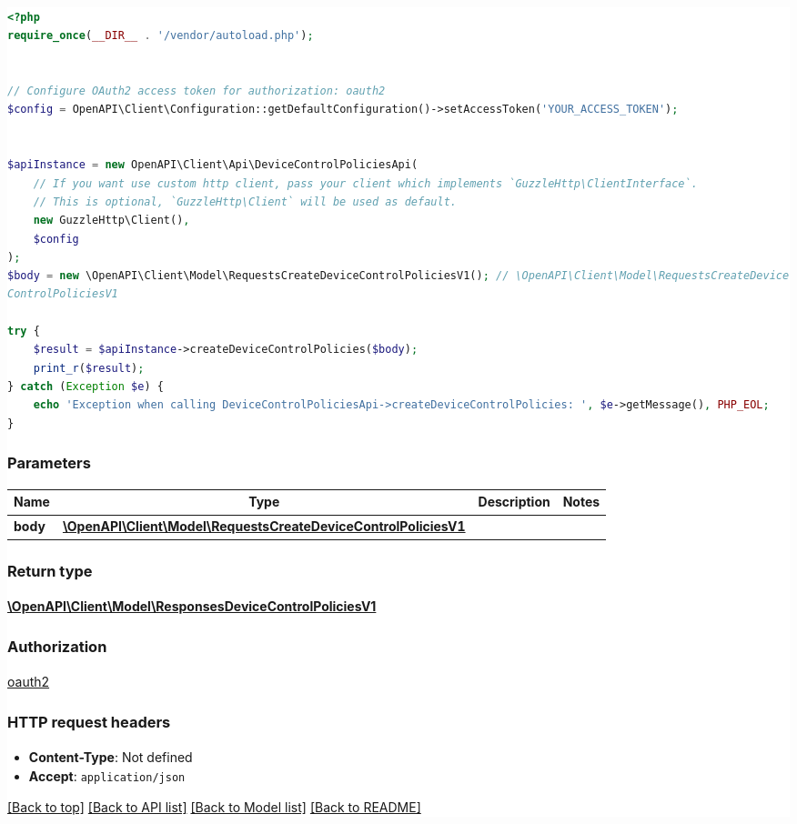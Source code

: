 ```php
<?php
require_once(__DIR__ . '/vendor/autoload.php');


// Configure OAuth2 access token for authorization: oauth2
$config = OpenAPI\Client\Configuration::getDefaultConfiguration()->setAccessToken('YOUR_ACCESS_TOKEN');


$apiInstance = new OpenAPI\Client\Api\DeviceControlPoliciesApi(
    // If you want use custom http client, pass your client which implements `GuzzleHttp\ClientInterface`.
    // This is optional, `GuzzleHttp\Client` will be used as default.
    new GuzzleHttp\Client(),
    $config
);
$body = new \OpenAPI\Client\Model\RequestsCreateDeviceControlPoliciesV1(); // \OpenAPI\Client\Model\RequestsCreateDeviceControlPoliciesV1

try {
    $result = $apiInstance->createDeviceControlPolicies($body);
    print_r($result);
} catch (Exception $e) {
    echo 'Exception when calling DeviceControlPoliciesApi->createDeviceControlPolicies: ', $e->getMessage(), PHP_EOL;
}
```

### Parameters

Name | Type | Description  | Notes
------------- | ------------- | ------------- | -------------
 **body** | [**\OpenAPI\Client\Model\RequestsCreateDeviceControlPoliciesV1**](../Model/RequestsCreateDeviceControlPoliciesV1.md)|  |

### Return type

[**\OpenAPI\Client\Model\ResponsesDeviceControlPoliciesV1**](../Model/ResponsesDeviceControlPoliciesV1.md)

### Authorization

[oauth2](../../README.md#oauth2)

### HTTP request headers

- **Content-Type**: Not defined
- **Accept**: `application/json`

[[Back to top]](#) [[Back to API list]](../../README.md#endpoints)
[[Back to Model list]](../../README.md#models)
[[Back to README]](../../README.md)
